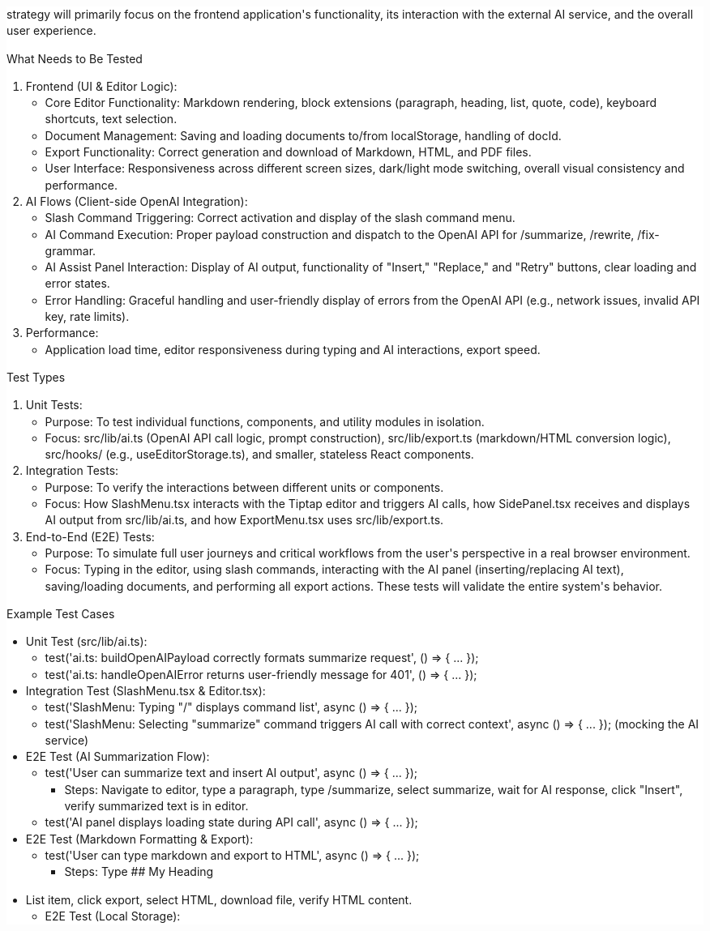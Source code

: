   strategy will primarily focus on the frontend application's functionality, its interaction with the external AI service, and the overall user
  experience.

  What Needs to Be Tested

   1. Frontend (UI & Editor Logic):
       * Core Editor Functionality: Markdown rendering, block extensions (paragraph, heading, list, quote, code), keyboard shortcuts, text
         selection.
       * Document Management: Saving and loading documents to/from localStorage, handling of docId.
       * Export Functionality: Correct generation and download of Markdown, HTML, and PDF files.
       * User Interface: Responsiveness across different screen sizes, dark/light mode switching, overall visual consistency and performance.
   2. AI Flows (Client-side OpenAI Integration):
       * Slash Command Triggering: Correct activation and display of the slash command menu.
       * AI Command Execution: Proper payload construction and dispatch to the OpenAI API for /summarize, /rewrite, /fix-grammar.
       * AI Assist Panel Interaction: Display of AI output, functionality of "Insert," "Replace," and "Retry" buttons, clear loading and error
         states.
       * Error Handling: Graceful handling and user-friendly display of errors from the OpenAI API (e.g., network issues, invalid API key, rate
         limits).
   3. Performance:
       * Application load time, editor responsiveness during typing and AI interactions, export speed.

  Test Types

   1. Unit Tests:
       * Purpose: To test individual functions, components, and utility modules in isolation.
       * Focus: src/lib/ai.ts (OpenAI API call logic, prompt construction), src/lib/export.ts (markdown/HTML conversion logic), src/hooks/ (e.g.,
         useEditorStorage.ts), and smaller, stateless React components.
   2. Integration Tests:
       * Purpose: To verify the interactions between different units or components.
       * Focus: How SlashMenu.tsx interacts with the Tiptap editor and triggers AI calls, how SidePanel.tsx receives and displays AI output from
         src/lib/ai.ts, and how ExportMenu.tsx uses src/lib/export.ts.
   3. End-to-End (E2E) Tests:
       * Purpose: To simulate full user journeys and critical workflows from the user's perspective in a real browser environment.
       * Focus: Typing in the editor, using slash commands, interacting with the AI panel (inserting/replacing AI text), saving/loading documents,
          and performing all export actions. These tests will validate the entire system's behavior.

  Example Test Cases

   * Unit Test (src/lib/ai.ts):
       * test('ai.ts: buildOpenAIPayload correctly formats summarize request', () => { ... });
       * test('ai.ts: handleOpenAIError returns user-friendly message for 401', () => { ... });
   * Integration Test (SlashMenu.tsx & Editor.tsx):
       * test('SlashMenu: Typing "/" displays command list', async () => { ... });
       * test('SlashMenu: Selecting "summarize" command triggers AI call with correct context', async () => { ... }); (mocking the AI service)
   * E2E Test (AI Summarization Flow):
       * test('User can summarize text and insert AI output', async () => { ... });
           * Steps: Navigate to editor, type a paragraph, type /summarize, select summarize, wait for AI response, click "Insert", verify
             summarized text is in editor.
       * test('AI panel displays loading state during API call', async () => { ... });
   * E2E Test (Markdown Formatting & Export):
       * test('User can type markdown and export to HTML', async () => { ... });
           * Steps: Type ## My Heading
- List item, click export, select HTML, download file, verify HTML content.
   * E2E Test (Local Storage):
